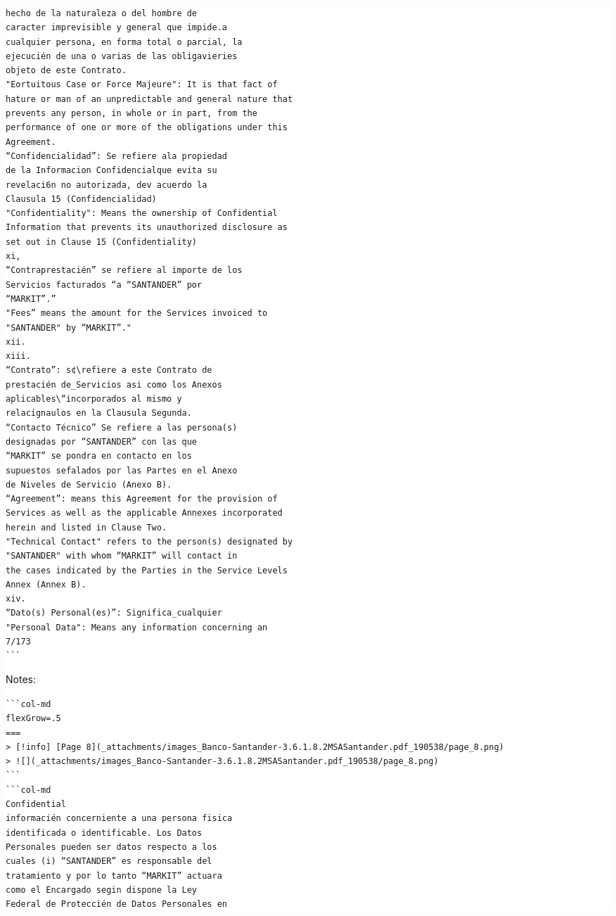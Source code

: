 ````col
hecho de la naturaleza o del hombre de
caracter imprevisible y general que impide.a
cualquier persona, en forma total o parcial, la
ejecucién de una o varias de las obligavieries
objeto de este Contrato.  
"Eortuitous Case or Force Majeure": It is that fact of
hature or man of an unpredictable and general nature that
prevents any person, in whole or in part, from the
performance of one or more of the obligations under this
Agreement.  
“Confidencialidad”: Se refiere ala propiedad
de la Informacion Confidencialque evita su
revelaci6n no autorizada, dev acuerdo la
Clausula 15 (Confidencialidad)  
"Confidentiality": Means the ownership of Confidential
Information that prevents its unauthorized disclosure as
set out in Clause 15 (Confidentiality)  
xi,  
“Contraprestacién” se refiere al importe de los
Servicios facturados “a “SANTANDER” por
“MARKIT”.”  
"Fees” means the amount for the Services invoiced to
"SANTANDER" by “MARKIT”."  
xii.  
xiii.  
“Contrato”: s¢\refiere a este Contrato de
prestacién de_Servicios asi como los Anexos
aplicables\“incorporados al mismo y
relacignaulos en la Clausula Segunda.
“Contacto Técnico” Se refiere a las persona(s)
designadas por “SANTANDER” con las que
“MARKIT” se pondra en contacto en los
supuestos sefalados por las Partes en el Anexo
de Niveles de Servicio (Anexo B).  
“Agreement”: means this Agreement for the provision of
Services as well as the applicable Annexes incorporated
herein and listed in Clause Two.  
"Technical Contact" refers to the person(s) designated by
"SANTANDER" with whom “MARKIT” will contact in
the cases indicated by the Parties in the Service Levels
Annex (Annex B).  
xiv.  
“Dato(s) Personal(es)”: Significa_cualquier  
"Personal Data": Means any information concerning an  
7/173  
```
````
Notes:    
````col
```col-md
flexGrow=.5
===
> [!info] [Page 8](_attachments/images_Banco-Santander-3.6.1.8.2MSASantander.pdf_190538/page_8.png)
> ![](_attachments/images_Banco-Santander-3.6.1.8.2MSASantander.pdf_190538/page_8.png)
```  
```col-md
Confidential  
informacién concerniente a una persona fisica
identificada o identificable. Los Datos
Personales pueden ser datos respecto a los
cuales (i) “SANTANDER” es responsable del
tratamiento y por lo tanto “MARKIT” actuara
como el Encargado segin dispone la Ley
Federal de Proteccién de Datos Personales en
````